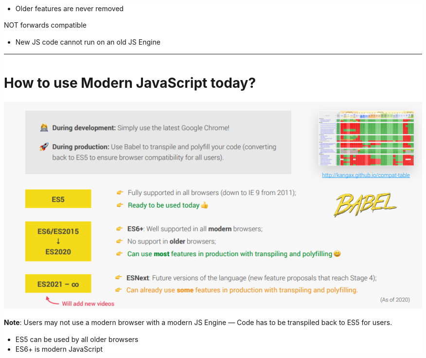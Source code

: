 - Older features are never removed

NOT forwards compatible 

- New JS code cannot run on an old JS Engine

---

# How to use Modern JavaScript today?

![**Note**: Users may not use a modern browser with a modern JS Engine — Code has to be transpiled back to ES5 for users. ](JavaScript%20Fundamentals%20Part%201%20f91fd0222bbb4e719d189268be46cced/Untitled%209.png)

**Note**: Users may not use a modern browser with a modern JS Engine — Code has to be transpiled back to ES5 for users. 

- ES5 can be used by all older browsers
- ES6+ is modern JavaScript